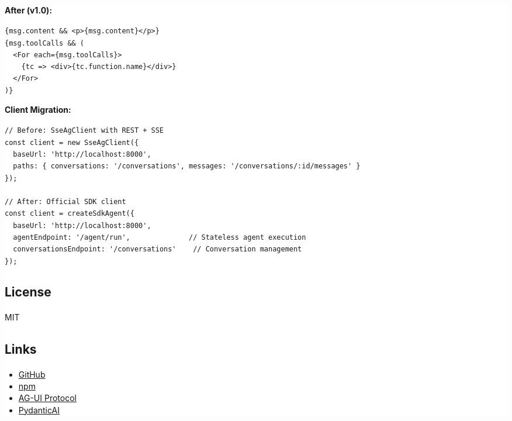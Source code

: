 **After (v1.0):**
```tsx
{msg.content && <p>{msg.content}</p>}
{msg.toolCalls && (
  <For each={msg.toolCalls}>
    {tc => <div>{tc.function.name}</div>}
  </For>
)}
```

**Client Migration:**
```tsx
// Before: SseAgClient with REST + SSE
const client = new SseAgClient({
  baseUrl: 'http://localhost:8000',
  paths: { conversations: '/conversations', messages: '/conversations/:id/messages' }
});

// After: Official SDK client
const client = createSdkAgent({
  baseUrl: 'http://localhost:8000',
  agentEndpoint: '/agent/run',              // Stateless agent execution
  conversationsEndpoint: '/conversations'    // Conversation management
});
```

## License

MIT

## Links

- [GitHub](https://github.com/livefire2015/solid-ag-chat)
- [npm](https://www.npmjs.com/package/@livefire2015/solid-ag-chat)
- [AG-UI Protocol](https://github.com/pydantic/agent-ui-spec)
- [PydanticAI](https://ai.pydantic.dev)
